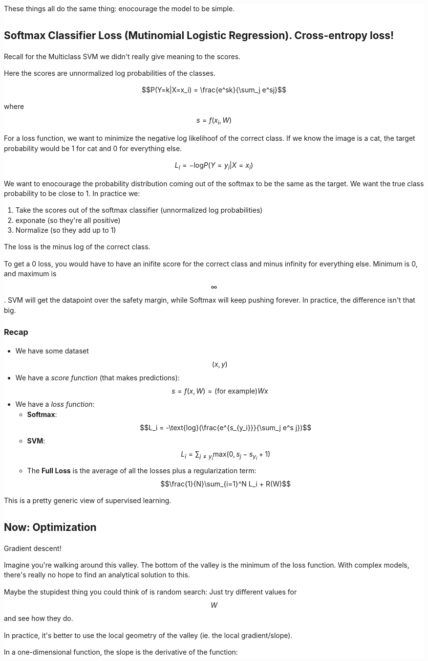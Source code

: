 These things all do the same thing: enocourage the model to be simple.

## Softmax Classifier Loss (Mutinomial Logistic Regression). Cross-entropy loss!

Recall for the Multiclass SVM we didn't really give meaning to the scores.

Here the scores are unnormalized log probabilities of the classes.

$$P(Y=k|X=x_i) = \frac{e^sk}{\sum_j e^sj}$$ 

where
$$s = f(x_i,W)$$

For a loss function, we want to minimize the negative log likelihoof of the correct class. If we know the image is a cat, the target probability would be 1 for cat and 0 for everything else. 

$$ L_i = -\text{log} P(Y=y_i|X=x_i) $$

We want to enocourage the probability distribution coming out of the softmax to be the same as the target. We want the true class probability to be close to 1. In practice we:

1. Take the scores out of the softmax classifier (unnormalized log probabilities)
2. exponate (so they're all positive)
3. Normalize (so they add up to 1)

The loss is the minus log of the correct class.

To get a 0 loss, you would have to have an inifite score for the correct class and minus infinity for everything else. Minimum is 0, and maximum is $$\infty$$. SVM will get the datapoint over the safety margin, while Softmax will keep pushing forever. In practice, the difference isn't that big.

### Recap

- We have some dataset $$(x, y)$$
- We have a *score function* (that makes predictions): $$s = f(x, W) = \text{(for example)} Wx$$
- We have a *loss function*:
    - **Softmax**: $$L_i = -\text{log}(\frac{e^{s_{y_i}}}{\sum_j e^s j})$$
    - **SVM**: $$L_i = \sum_{j \neq y_i}\text{max}(0, s_j - s_{y_i} + 1)$$
    - The **Full Loss** is the average of all the losses plus a regularization term: $$\frac{1}{N}\sum_{i=1}^N L_i + R(W)$$

This is a pretty generic view of supervised learning.

## Now: Optimization

Gradient descent!

Imagine you're walking around this valley. The bottom of the valley is the minimum of the loss function. With complex models, there's really no hope to find an analytical solution to this.

Maybe the stupidest thing you could think of is random search: Just try different values for $$W$$ and see how they do.

In practice, it's better to use the local geometry of the valley (ie. the local gradient/slope).

In a one-dimensional function, the slope is the derivative of the function:

